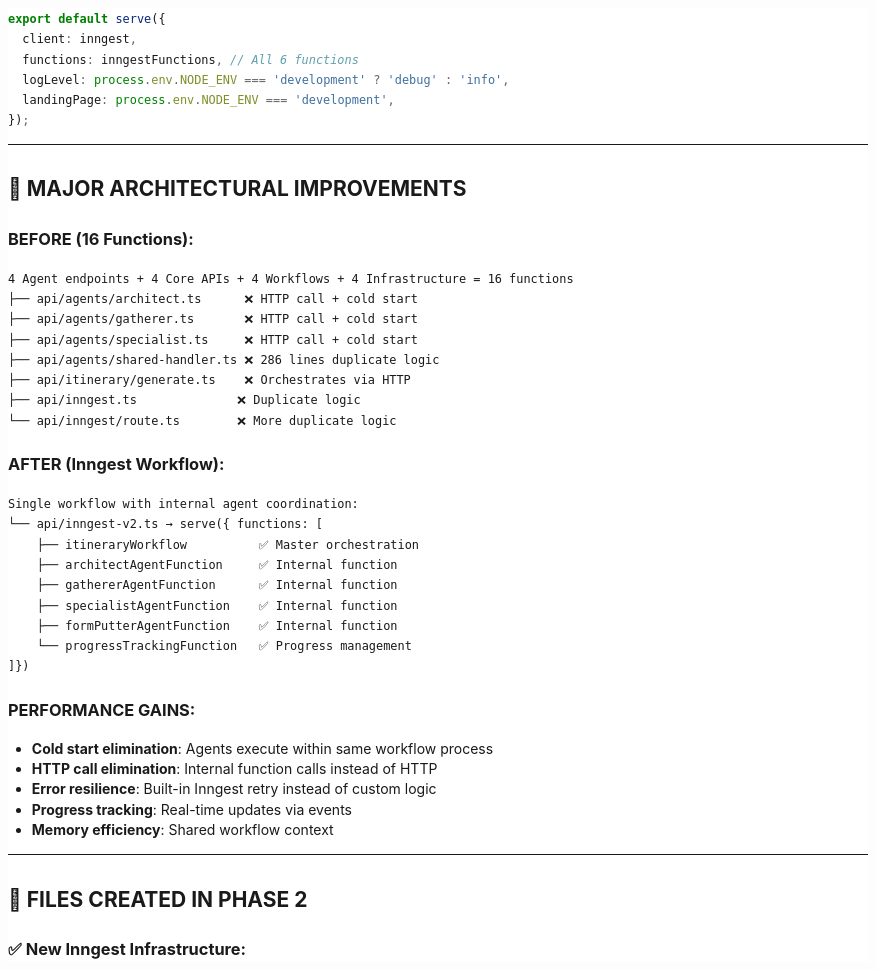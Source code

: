 ```typescript
export default serve({
  client: inngest,
  functions: inngestFunctions, // All 6 functions
  logLevel: process.env.NODE_ENV === 'development' ? 'debug' : 'info',
  landingPage: process.env.NODE_ENV === 'development',
});
```

---

## 🎯 **MAJOR ARCHITECTURAL IMPROVEMENTS**

### **BEFORE (16 Functions):**

```
4 Agent endpoints + 4 Core APIs + 4 Workflows + 4 Infrastructure = 16 functions
├── api/agents/architect.ts      ❌ HTTP call + cold start
├── api/agents/gatherer.ts       ❌ HTTP call + cold start
├── api/agents/specialist.ts     ❌ HTTP call + cold start
├── api/agents/shared-handler.ts ❌ 286 lines duplicate logic
├── api/itinerary/generate.ts    ❌ Orchestrates via HTTP
├── api/inngest.ts              ❌ Duplicate logic
└── api/inngest/route.ts        ❌ More duplicate logic
```

### **AFTER (Inngest Workflow):**

```
Single workflow with internal agent coordination:
└── api/inngest-v2.ts → serve({ functions: [
    ├── itineraryWorkflow          ✅ Master orchestration
    ├── architectAgentFunction     ✅ Internal function
    ├── gathererAgentFunction      ✅ Internal function
    ├── specialistAgentFunction    ✅ Internal function
    ├── formPutterAgentFunction    ✅ Internal function
    └── progressTrackingFunction   ✅ Progress management
]})
```

### **PERFORMANCE GAINS:**

- **Cold start elimination**: Agents execute within same workflow process
- **HTTP call elimination**: Internal function calls instead of HTTP
- **Error resilience**: Built-in Inngest retry instead of custom logic
- **Progress tracking**: Real-time updates via events
- **Memory efficiency**: Shared workflow context

---

## 📁 **FILES CREATED IN PHASE 2**

### **✅ New Inngest Infrastructure:**
